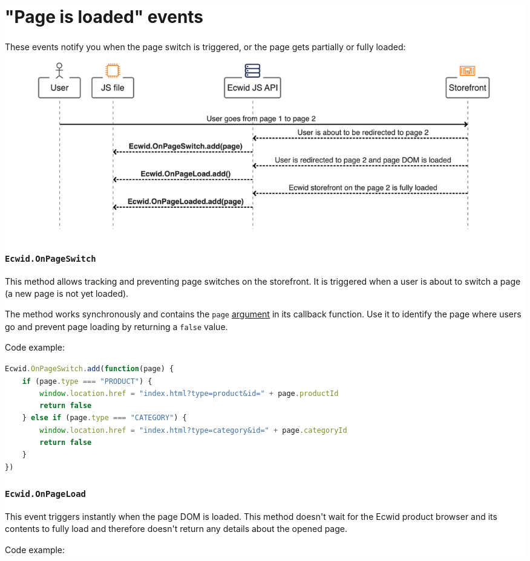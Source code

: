 # "Page is loaded" events

These events notify you when the page switch is triggered, or the page gets partially or fully loaded:

<figure><img src="../.gitbook/assets/storefront_page_load_events.png" alt=""><figcaption></figcaption></figure>

### `Ecwid.OnPageSwitch`

This method allows tracking and preventing page switches on the storefront. It is triggered when a user is about to switch a page (a new page is not yet loaded).&#x20;

The method works synchronously and contains the `page` [argument](page-is-loaded-events.md#page-argument-field) in its callback function. Use it to identify the page where users go and prevent page loading by returning a `false` value.

Code example:

```javascript
Ecwid.OnPageSwitch.add(function(page) {
    if (page.type === "PRODUCT") {
        window.location.href = "index.html?type=product&id=" + page.productId
        return false
    } else if (page.type === "CATEGORY") {
        window.location.href = "index.html?type=category&id=" + page.categoryId
        return false
    }
})
```

### `Ecwid.OnPageLoad`

This event triggers instantly when the page DOM is loaded. This method doesn't wait for the Ecwid product browser and its contents to fully load and therefore doesn't return any details about the opened page.

Code example:
